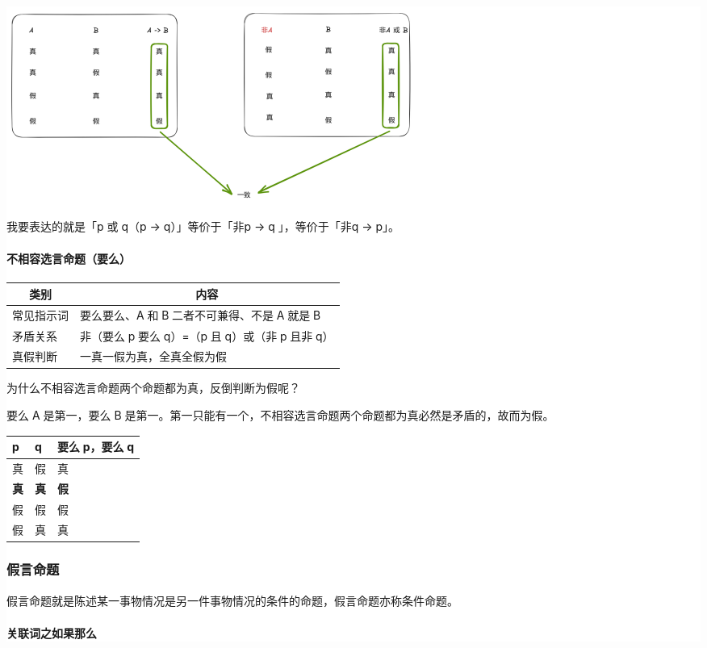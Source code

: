 <img src="images/FiZJycFsvxd3UdF3k2WOLZNmbdqT.png" alt="图片" style="zoom:50%;" />

我要表达的就是「p 或 q（p → q）」等价于「非p → q 」，等价于「非q → p」。

#### 不相容选言命题（要么）

| 类别       | 内容                                            |
| ---------- | ----------------------------------------------- |
| 常见指示词 | 要么要么、A 和 B 二者不可兼得、不是 A 就是 B    |
| 矛盾关系   | 非（要么 p 要么 q）=（p 且 q）或（非 p 且非 q） |
| 真假判断   | 一真一假为真，全真全假为假                      |

为什么不相容选言命题两个命题都为真，反倒判断为假呢？

要么 A 是第一，要么 B 是第一。第一只能有一个，不相容选言命题两个命题都为真必然是矛盾的，故而为假。

| p      | q      | 要么 p，要么 q |
| :----- | :----- | :------------- |
| 真     | 假     | 真             |
| **真** | **真** | **假**         |
| 假     | 假     | 假             |
| 假     | 真     | 真             |

### 假言命题

假言命题就是陈述某一事物情况是另一件事物情况的条件的命题，假言命题亦称条件命题。

#### 关联词之如果那么
